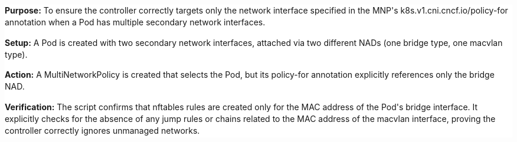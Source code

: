 **Purpose:** To ensure the controller correctly targets only the network interface specified in the MNP's k8s.v1.cni.cncf.io/policy-for annotation when a Pod has multiple secondary network interfaces.

**Setup:** A Pod is created with two secondary network interfaces, attached via two different NADs (one bridge type, one macvlan type).

**Action:** A MultiNetworkPolicy is created that selects the Pod, but its policy-for annotation explicitly references only the bridge NAD.

**Verification:** The script confirms that nftables rules are created only for the MAC address of the Pod's bridge interface. It explicitly checks for the absence of any jump rules or chains related to the MAC address of the macvlan interface, proving the controller correctly ignores unmanaged networks.
